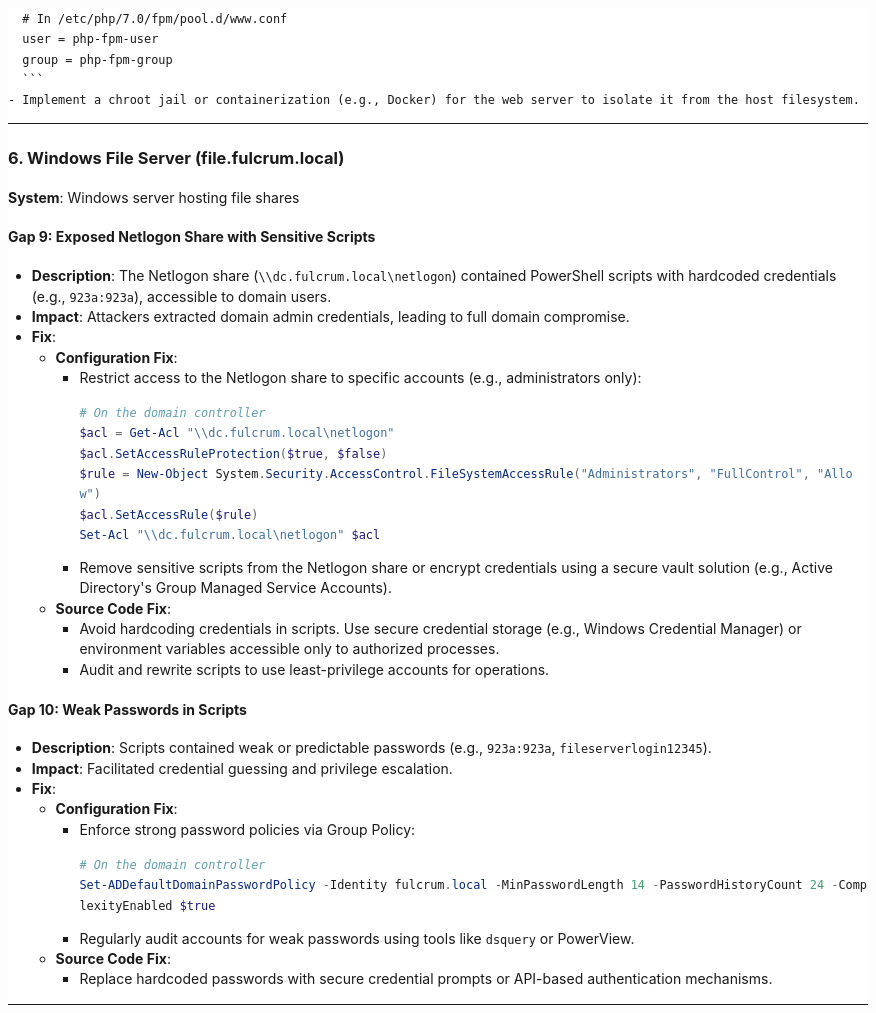       # In /etc/php/7.0/fpm/pool.d/www.conf
      user = php-fpm-user
      group = php-fpm-group
      ```
    - Implement a chroot jail or containerization (e.g., Docker) for the web server to isolate it from the host filesystem.

---

### 6. Windows File Server (file.fulcrum.local)
**System**: Windows server hosting file shares

#### Gap 9: Exposed Netlogon Share with Sensitive Scripts
- **Description**: The Netlogon share (`\\dc.fulcrum.local\netlogon`) contained PowerShell scripts with hardcoded credentials (e.g., `923a:923a`), accessible to domain users.
- **Impact**: Attackers extracted domain admin credentials, leading to full domain compromise.
- **Fix**:
  - **Configuration Fix**:
    - Restrict access to the Netlogon share to specific accounts (e.g., administrators only):
      ```powershell
      # On the domain controller
      $acl = Get-Acl "\\dc.fulcrum.local\netlogon"
      $acl.SetAccessRuleProtection($true, $false)
      $rule = New-Object System.Security.AccessControl.FileSystemAccessRule("Administrators", "FullControl", "Allow")
      $acl.SetAccessRule($rule)
      Set-Acl "\\dc.fulcrum.local\netlogon" $acl
      ```
    - Remove sensitive scripts from the Netlogon share or encrypt credentials using a secure vault solution (e.g., Active Directory's Group Managed Service Accounts).
  - **Source Code Fix**:
    - Avoid hardcoding credentials in scripts. Use secure credential storage (e.g., Windows Credential Manager) or environment variables accessible only to authorized processes.
    - Audit and rewrite scripts to use least-privilege accounts for operations.

#### Gap 10: Weak Passwords in Scripts
- **Description**: Scripts contained weak or predictable passwords (e.g., `923a:923a`, `fileserverlogin12345`).
- **Impact**: Facilitated credential guessing and privilege escalation.
- **Fix**:
  - **Configuration Fix**:
    - Enforce strong password policies via Group Policy:
      ```powershell
      # On the domain controller
      Set-ADDefaultDomainPasswordPolicy -Identity fulcrum.local -MinPasswordLength 14 -PasswordHistoryCount 24 -ComplexityEnabled $true
      ```
    - Regularly audit accounts for weak passwords using tools like `dsquery` or PowerView.
  - **Source Code Fix**:
    - Replace hardcoded passwords with secure credential prompts or API-based authentication mechanisms.

---